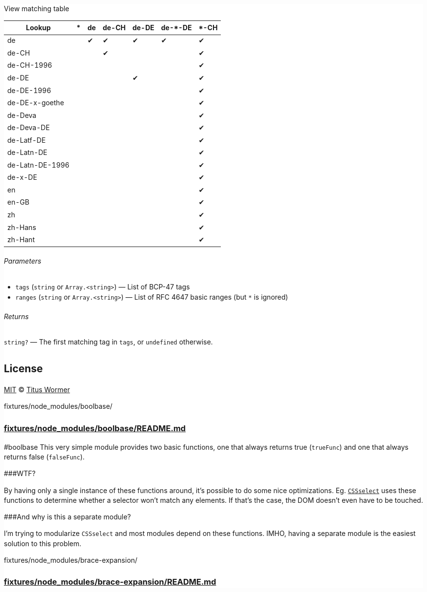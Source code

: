 View matching table

<table><thead><tr class="header"><th>Lookup</th><th>*</th><th>de</th><th>de-CH</th><th>de-DE</th><th>de-*-DE</th><th>*-CH</th></tr></thead><tbody><tr class="odd"><td>de</td><td></td><td>✔︎︎</td><td>✔︎︎</td><td>✔︎</td><td>✔︎</td><td>✔︎</td></tr><tr class="even"><td>de-CH</td><td></td><td></td><td>✔︎</td><td></td><td></td><td>✔︎</td></tr><tr class="odd"><td>de-CH-1996</td><td></td><td></td><td></td><td></td><td></td><td>✔︎</td></tr><tr class="even"><td>de-DE</td><td></td><td></td><td></td><td>✔︎</td><td></td><td>✔︎</td></tr><tr class="odd"><td>de-DE-1996</td><td></td><td></td><td></td><td></td><td></td><td>✔︎</td></tr><tr class="even"><td>de-DE-x-goethe</td><td></td><td></td><td></td><td></td><td></td><td>✔︎</td></tr><tr class="odd"><td>de-Deva</td><td></td><td></td><td></td><td></td><td></td><td>✔︎</td></tr><tr class="even"><td>de-Deva-DE</td><td></td><td></td><td></td><td></td><td></td><td>✔︎</td></tr><tr class="odd"><td>de-Latf-DE</td><td></td><td></td><td></td><td></td><td></td><td>✔︎</td></tr><tr class="even"><td>de-Latn-DE</td><td></td><td></td><td></td><td></td><td></td><td>✔︎</td></tr><tr class="odd"><td>de-Latn-DE-1996</td><td></td><td></td><td></td><td></td><td></td><td>✔︎</td></tr><tr class="even"><td>de-x-DE</td><td></td><td></td><td></td><td></td><td></td><td>✔︎</td></tr><tr class="odd"><td>en</td><td></td><td></td><td></td><td></td><td></td><td>✔︎</td></tr><tr class="even"><td>en-GB</td><td></td><td></td><td></td><td></td><td></td><td>✔︎</td></tr><tr class="odd"><td>zh</td><td></td><td></td><td></td><td></td><td></td><td>✔︎</td></tr><tr class="even"><td>zh-Hans</td><td></td><td></td><td></td><td></td><td></td><td>✔︎</td></tr><tr class="odd"><td>zh-Hant</td><td></td><td></td><td></td><td></td><td></td><td>✔︎</td></tr></tbody></table>

###### Parameters

-   `tags` (`string` or `Array.<string>`) — List of BCP-47 tags
-   `ranges` (`string` or `Array.<string>`) — List of RFC 4647 basic ranges (but `*` is ignored)

###### Returns

`string?` — The first matching tag in `tags`, or `undefined` otherwise.

License
-------

[MIT](license) © [Titus Wormer](https://wooorm.com)

fixtures/node\_modules/boolbase/

### [fixtures/node\_modules/boolbase/README.md](fixtures/node_modules/boolbase/README.md)

\#boolbase This very simple module provides two basic functions, one that always returns true (`trueFunc`) and one that always returns false (`falseFunc`).

\#\#\#WTF?

By having only a single instance of these functions around, it’s possible to do some nice optimizations. Eg. [`CSSselect`](https://github.com/fb55/CSSselect) uses these functions to determine whether a selector won’t match any elements. If that’s the case, the DOM doesn’t even have to be touched.

\#\#\#And why is this a separate module?

I’m trying to modularize `CSSselect` and most modules depend on these functions. IMHO, having a separate module is the easiest solution to this problem.

fixtures/node\_modules/brace-expansion/

### [fixtures/node\_modules/brace-expansion/README.md](fixtures/node_modules/brace-expansion/README.md)
